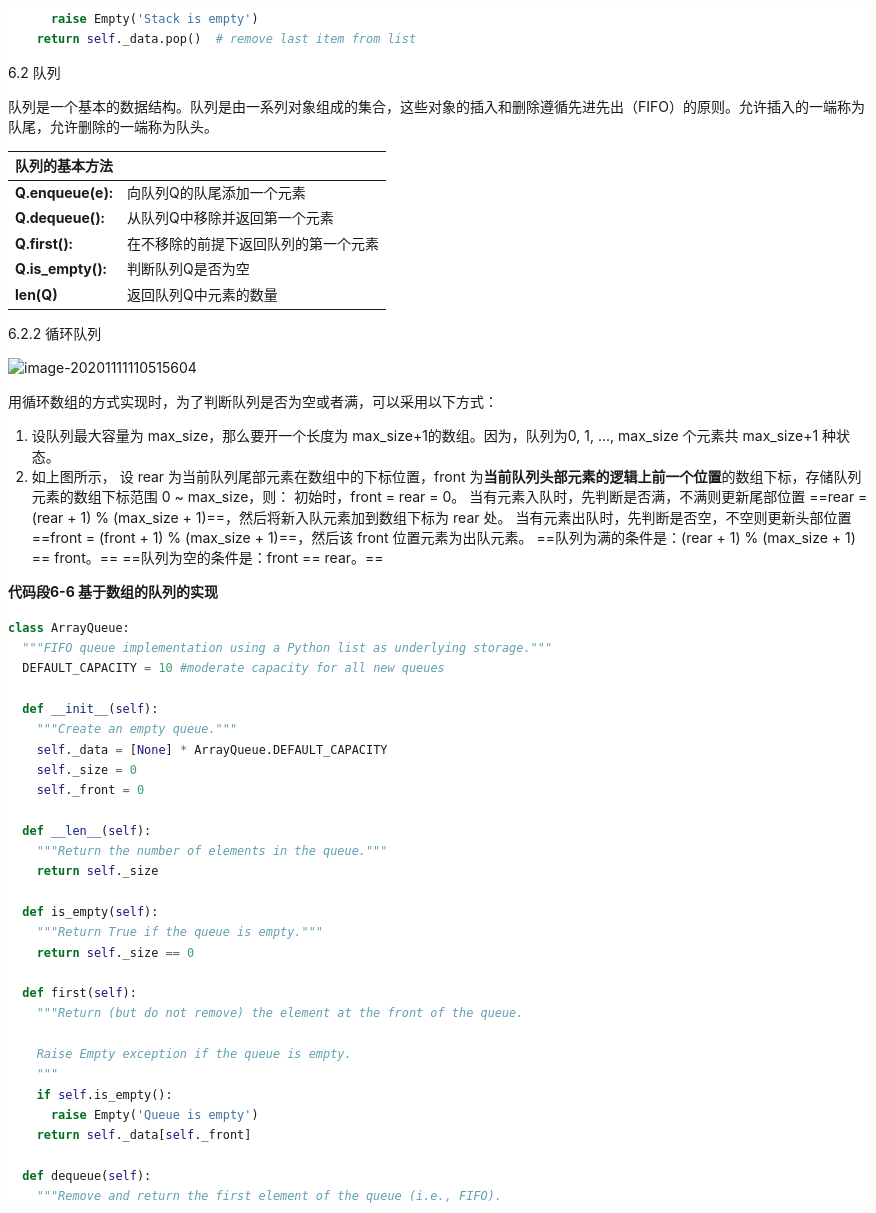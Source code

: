 ```python
      raise Empty('Stack is empty')
    return self._data.pop()  # remove last item from list
```

6.2	队列

队列是一个基本的数据结构。队列是由一系列对象组成的集合，这些对象的插入和删除遵循先进先出（FIFO）的原则。允许插入的一端称为队尾，允许删除的一端称为队头。

| 队列的基本方法 |      |
| ----------------- | ---- |
| **Q.enqueue(e):** |向队列Q的队尾添加一个元素      |
| **Q.dequeue():** |从队列Q中移除并返回第一个元素      |
| **Q.first():**       |在不移除的前提下返回队列的第一个元素      |
| **Q.is_empty():**             |判断队列Q是否为空      |
| **len(Q)**              |返回队列Q中元素的数量      |

6.2.2	循环队列

![image-20201111110515604](C:\Users\18613\AppData\Roaming\Typora\typora-user-images\image-20201111110515604.png)

用循环数组的方式实现时，为了判断队列是否为空或者满，可以采用以下方式：

   1) 设队列最大容量为 max_size，那么要开一个长度为 max_size+1的数组。因为，队列为0, 1, ..., max_size 个元素共 max_size+1 种状态。 
   2) 如上图所示， 设 rear 为当前队列尾部元素在数组中的下标位置，front 为**当前队列头部元素的逻辑上前一个位置**的数组下标，存储队列元素的数组下标范围 0 ~ max_size，则：
     初始时，front = rear = 0。
	 当有元素入队时，先判断是否满，不满则更新尾部位置 ==rear = (rear + 1) % (max_size + 1)==，然后将新入队元素加到数组下标为 rear 处。
     当有元素出队时，先判断是否空，不空则更新头部位置 ==front = (front + 1) % (max_size + 1)==，然后该 front 位置元素为出队元素。
      ==队列为满的条件是：(rear + 1) % (max_size + 1) == front。==
      ==队列为空的条件是：front == rear。==

**代码段6-6	基于数组的队列的实现**

```python
class ArrayQueue:
  """FIFO queue implementation using a Python list as underlying storage."""
  DEFAULT_CAPACITY = 10 #moderate capacity for all new queues

  def __init__(self):
    """Create an empty queue."""
    self._data = [None] * ArrayQueue.DEFAULT_CAPACITY
    self._size = 0
    self._front = 0

  def __len__(self):
    """Return the number of elements in the queue."""
    return self._size

  def is_empty(self):
    """Return True if the queue is empty."""
    return self._size == 0

  def first(self):
    """Return (but do not remove) the element at the front of the queue.

    Raise Empty exception if the queue is empty.
    """
    if self.is_empty():
      raise Empty('Queue is empty')
    return self._data[self._front]

  def dequeue(self):
    """Remove and return the first element of the queue (i.e., FIFO).

```